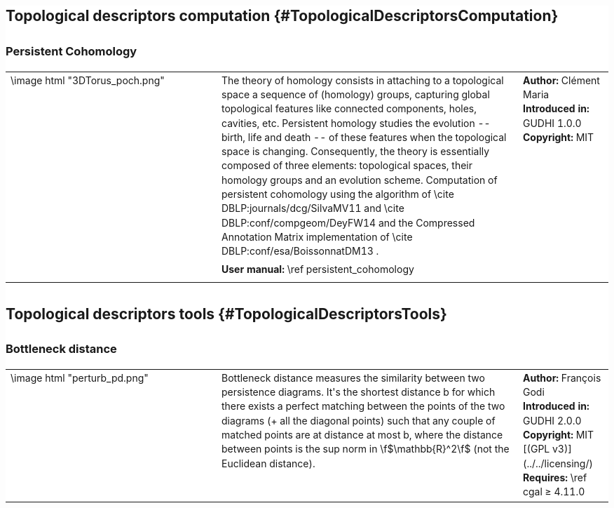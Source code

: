 ## Topological descriptors computation {#TopologicalDescriptorsComputation}

### Persistent Cohomology

<table>
  <tr>
    <td width="35%" rowspan=2>
      \image html "3DTorus_poch.png"
    </td>
    <td width="50%">
    The theory of homology consists in attaching to a topological space a sequence of (homology) groups, capturing
    global topological features like connected components, holes, cavities, etc. Persistent homology studies the
    evolution -- birth, life and death -- of these features when the topological space is changing. Consequently, the
    theory is essentially composed of three elements: topological spaces, their homology groups and an evolution
    scheme.
    Computation of persistent cohomology using the algorithm of \cite DBLP:journals/dcg/SilvaMV11 and
    \cite DBLP:conf/compgeom/DeyFW14 and the Compressed Annotation Matrix implementation of
    \cite DBLP:conf/esa/BoissonnatDM13 .
    </td>
    <td width="15%">
      <b>Author:</b> Cl&eacute;ment Maria<br>
      <b>Introduced in:</b> GUDHI 1.0.0<br>
      <b>Copyright:</b> MIT<br>
    </td>
 </tr>
 <tr>
    <td colspan=2 height="25">
    <b>User manual:</b> \ref persistent_cohomology
    </td>
 </tr>
</table>

## Topological descriptors tools {#TopologicalDescriptorsTools}

### Bottleneck distance

<table>
  <tr>
    <td width="35%" rowspan=2>
      \image html "perturb_pd.png"
    </td>
    <td width="50%">
    Bottleneck distance measures the similarity between two persistence diagrams. 
    It's the shortest distance b for which there exists a perfect matching between 
    the points of the two diagrams (+ all the diagonal points) such that 
    any couple of matched points are at distance at most b,
    where the distance between points is the sup norm in \f$\mathbb{R}^2\f$
    (not the Euclidean distance).
    </td>
    <td width="15%">
      <b>Author:</b> Fran&ccedil;ois Godi<br>
      <b>Introduced in:</b> GUDHI 2.0.0<br>
      <b>Copyright:</b> MIT [(GPL v3)](../../licensing/)<br>
      <b>Requires:</b> \ref cgal &ge; 4.11.0
    </td>
 </tr>